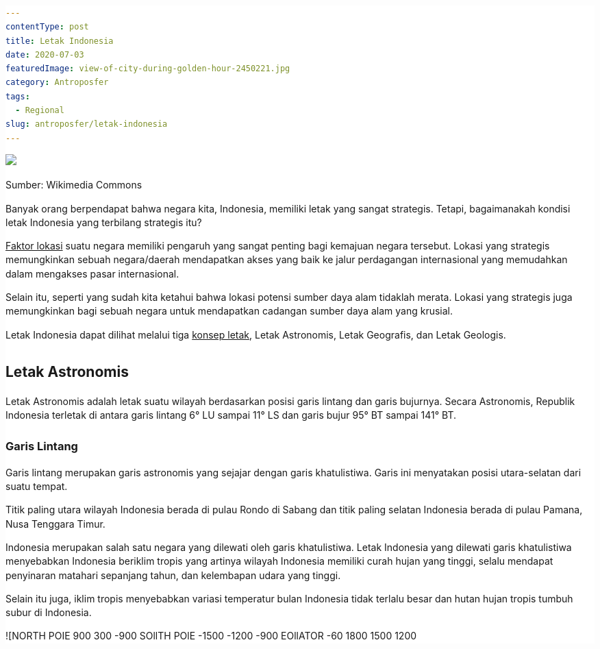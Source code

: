 ```yaml
---
contentType: post
title: Letak Indonesia
date: 2020-07-03
featuredImage: view-of-city-during-golden-hour-2450221.jpg
category: Antroposfer
tags:
  - Regional
slug: antroposfer/letak-indonesia
---
```


![](images/uploads/image-1.png)

Sumber: Wikimedia Commons

Banyak orang berpendapat bahwa negara kita, Indonesia, memiliki letak yang sangat strategis. Tetapi, bagaimanakah kondisi letak Indonesia yang terbilang strategis itu?

[Faktor lokasi](https://supergeografi.com/geografi/konsep-geografi/#konsep-lokasi) suatu negara memiliki pengaruh yang sangat penting bagi kemajuan negara tersebut. Lokasi yang strategis memungkinkan sebuah negara/daerah mendapatkan akses yang baik ke jalur perdagangan internasional yang memudahkan dalam mengakses pasar internasional.

Selain itu, seperti yang sudah kita ketahui bahwa lokasi potensi sumber daya alam tidaklah merata. Lokasi yang strategis juga memungkinkan bagi sebuah negara untuk mendapatkan cadangan sumber daya alam yang krusial.

Letak Indonesia dapat dilihat melalui tiga [konsep letak](https://supergeografi.com/geografi/konsep-geografi/#konsep-lokasi), Letak Astronomis, Letak Geografis, dan Letak Geologis.

## Letak Astronomis

Letak Astronomis adalah letak suatu wilayah berdasarkan posisi garis lintang dan garis bujurnya. Secara Astronomis, Republik Indonesia terletak di antara garis lintang 6° LU sampai 11° LS dan garis bujur 95° BT sampai 141° BT.

### Garis Lintang

Garis lintang merupakan garis astronomis yang sejajar dengan garis khatulistiwa. Garis ini menyatakan posisi utara-selatan dari suatu tempat.

Titik paling utara wilayah Indonesia berada di pulau Rondo di Sabang dan titik paling selatan Indonesia berada di pulau Pamana, Nusa Tenggara Timur.

Indonesia merupakan salah satu negara yang dilewati oleh garis khatulistiwa. Letak Indonesia yang dilewati garis khatulistiwa menyebabkan Indonesia beriklim tropis yang artinya wilayah Indonesia memiliki curah hujan yang tinggi, selalu mendapat penyinaran matahari sepanjang tahun, dan kelembapan udara yang tinggi.

Selain itu juga, iklim tropis menyebabkan variasi temperatur bulan Indonesia tidak terlalu besar dan hutan hujan tropis tumbuh subur di Indonesia.

![NORTH ΡOΙΕ 
900 
300 
-900 
SOllTH POlE 
-1500 
-1200 
-900 
EOllATOR 
-60 
1800 
1500 
1200 